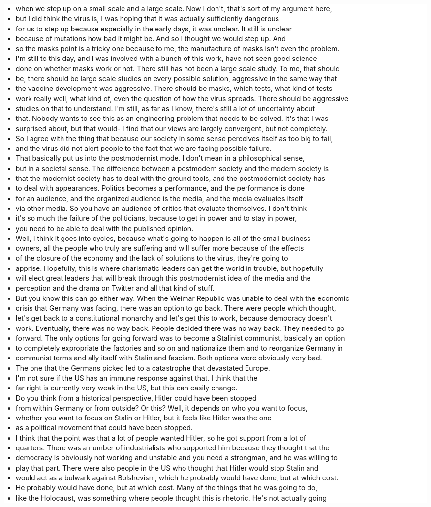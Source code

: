*  when we step up on a small scale and a large scale. Now I don't, that's sort of my argument here,
*  but I did think the virus is, I was hoping that it was actually sufficiently dangerous
*  for us to step up because especially in the early days, it was unclear. It still is unclear
*  because of mutations how bad it might be. And so I thought we would step up. And
*  so the masks point is a tricky one because to me, the manufacture of masks isn't even the problem.
*  I'm still to this day, and I was involved with a bunch of this work, have not seen good science
*  done on whether masks work or not. There still has not been a large scale study. To me, that should
*  be, there should be large scale studies on every possible solution, aggressive in the same way that
*  the vaccine development was aggressive. There should be masks, which tests, what kind of tests
*  work really well, what kind of, even the question of how the virus spreads. There should be aggressive
*  studies on that to understand. I'm still, as far as I know, there's still a lot of uncertainty about
*  that. Nobody wants to see this as an engineering problem that needs to be solved. It's that I was
*  surprised about, but that would- I find that our views are largely convergent, but not completely.
*  So I agree with the thing that because our society in some sense perceives itself as too big to fail,
*  and the virus did not alert people to the fact that we are facing possible failure.
*  That basically put us into the postmodernist mode. I don't mean in a philosophical sense,
*  but in a societal sense. The difference between a postmodern society and the modern society is
*  that the modernist society has to deal with the ground tools, and the postmodernist society has
*  to deal with appearances. Politics becomes a performance, and the performance is done
*  for an audience, and the organized audience is the media, and the media evaluates itself
*  via other media. So you have an audience of critics that evaluate themselves. I don't think
*  it's so much the failure of the politicians, because to get in power and to stay in power,
*  you need to be able to deal with the published opinion.
*  Well, I think it goes into cycles, because what's going to happen is all of the small business
*  owners, all the people who truly are suffering and will suffer more because of the effects
*  of the closure of the economy and the lack of solutions to the virus, they're going to
*  apprise. Hopefully, this is where charismatic leaders can get the world in trouble, but hopefully
*  will elect great leaders that will break through this postmodernist idea of the media and the
*  perception and the drama on Twitter and all that kind of stuff.
*  But you know this can go either way. When the Weimar Republic was unable to deal with the economic
*  crisis that Germany was facing, there was an option to go back. There were people which thought,
*  let's get back to a constitutional monarchy and let's get this to work, because democracy doesn't
*  work. Eventually, there was no way back. People decided there was no way back. They needed to go
*  forward. The only options for going forward was to become a Stalinist communist, basically an option
*  to completely expropriate the factories and so on and nationalize them and to reorganize Germany in
*  communist terms and ally itself with Stalin and fascism. Both options were obviously very bad.
*  The one that the Germans picked led to a catastrophe that devastated Europe.
*  I'm not sure if the US has an immune response against that. I think that the
*  far right is currently very weak in the US, but this can easily change.
*  Do you think from a historical perspective, Hitler could have been stopped
*  from within Germany or from outside? Or this? Well, it depends on who you want to focus,
*  whether you want to focus on Stalin or Hitler, but it feels like Hitler was the one
*  as a political movement that could have been stopped.
*  I think that the point was that a lot of people wanted Hitler, so he got support from a lot of
*  quarters. There was a number of industrialists who supported him because they thought that the
*  democracy is obviously not working and unstable and you need a strongman, and he was willing to
*  play that part. There were also people in the US who thought that Hitler would stop Stalin and
*  would act as a bulwark against Bolshevism, which he probably would have done, but at which cost.
*  He probably would have done, but at which cost. Many of the things that he was going to do,
*  like the Holocaust, was something where people thought this is rhetoric. He's not actually going